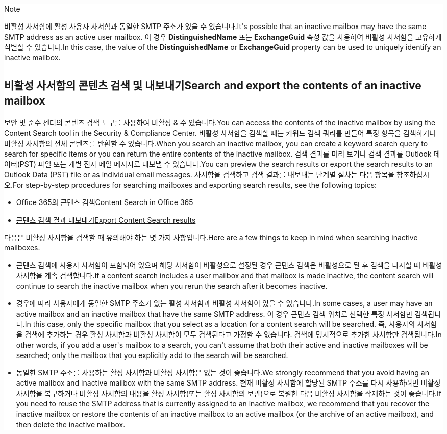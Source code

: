 > [!NOTE]
> <span data-ttu-id="42114-166">비활성 사서함에 활성 사용자 사서함과 동일한 SMTP 주소가 있을 수 있습니다.</span><span class="sxs-lookup"><span data-stu-id="42114-166">It's possible that an inactive mailbox may have the same SMTP address as an active user mailbox.</span></span> <span data-ttu-id="42114-167">이 경우 **DistinguishedName** 또는 **ExchangeGuid** 속성 값을 사용하여 비활성 사서함을 고유하게 식별할 수 있습니다.</span><span class="sxs-lookup"><span data-stu-id="42114-167">In this case, the value of the **DistinguishedName** or **ExchangeGuid** property can be used to uniquely identify an inactive mailbox.</span></span> 
  
## <a name="search-and-export-the-contents-of-an-inactive-mailbox"></a><span data-ttu-id="42114-168">비활성 사서함의 콘텐츠 검색 및 내보내기</span><span class="sxs-lookup"><span data-stu-id="42114-168">Search and export the contents of an inactive mailbox</span></span>

<span data-ttu-id="42114-169">보안 및 준수 센터의 콘텐츠 검색 도구를 사용하여 비활성 & 수 있습니다.</span><span class="sxs-lookup"><span data-stu-id="42114-169">You can access the contents of the inactive mailbox by using the Content Search tool in the Security & Compliance Center.</span></span> <span data-ttu-id="42114-170">비활성 사서함을 검색할 때는 키워드 검색 쿼리를 만들어 특정 항목을 검색하거나 비활성 사서함의 전체 콘텐츠를 반환할 수 있습니다.</span><span class="sxs-lookup"><span data-stu-id="42114-170">When you search an inactive mailbox, you can create a keyword search query to search for specific items or you can return the entire contents of the inactive mailbox.</span></span> <span data-ttu-id="42114-171">검색 결과를 미리 보거나 검색 결과를 Outlook 데이터(PST) 파일 또는 개별 전자 메일 메시지로 내보낼 수 있습니다.</span><span class="sxs-lookup"><span data-stu-id="42114-171">You can preview the search results or export the search results to an Outlook Data (PST) file or as individual email messages.</span></span> <span data-ttu-id="42114-172">사서함을 검색하고 검색 결과를 내보내는 단계별 절차는 다음 항목을 참조하십시오.</span><span class="sxs-lookup"><span data-stu-id="42114-172">For step-by-step procedures for searching mailboxes and exporting search results, see the following topics:</span></span>
  
- [<span data-ttu-id="42114-173">Office 365의 콘텐츠 검색</span><span class="sxs-lookup"><span data-stu-id="42114-173">Content Search in Office 365</span></span>](content-search.md)
    
- [<span data-ttu-id="42114-174">콘텐츠 검색 결과 내보내기</span><span class="sxs-lookup"><span data-stu-id="42114-174">Export Content Search results</span></span>](export-search-results.md)
    
<span data-ttu-id="42114-175">다음은 비활성 사서함을 검색할 때 유의해야 하는 몇 가지 사항입니다.</span><span class="sxs-lookup"><span data-stu-id="42114-175">Here are a few things to keep in mind when searching inactive mailboxes.</span></span>
  
- <span data-ttu-id="42114-176">콘텐츠 검색에 사용자 사서함이 포함되어 있으며 해당 사서함이 비활성으로 설정된 경우 콘텐츠 검색은 비활성으로 된 후 검색을 다시할 때 비활성 사서함을 계속 검색합니다.</span><span class="sxs-lookup"><span data-stu-id="42114-176">If a content search includes a user mailbox and that mailbox is made inactive, the content search will continue to search the inactive mailbox when you rerun the search after it becomes inactive.</span></span>
    
- <span data-ttu-id="42114-177">경우에 따라 사용자에게 동일한 SMTP 주소가 있는 활성 사서함과 비활성 사서함이 있을 수 있습니다.</span><span class="sxs-lookup"><span data-stu-id="42114-177">In some cases, a user may have an active mailbox and an inactive mailbox that have the same SMTP address.</span></span> <span data-ttu-id="42114-178">이 경우 콘텐츠 검색 위치로 선택한 특정 사서함만 검색됩니다.</span><span class="sxs-lookup"><span data-stu-id="42114-178">In this case, only the specific mailbox that you select as a location for a content search will be searched.</span></span> <span data-ttu-id="42114-179">즉, 사용자의 사서함을 검색에 추가하는 경우 활성 사서함과 비활성 사서함이 모두 검색된다고 가정할 수 없습니다. 검색에 명시적으로 추가한 사서함만 검색됩니다.</span><span class="sxs-lookup"><span data-stu-id="42114-179">In other words, if you add a user's mailbox to a search, you can't assume that both their active and inactive mailboxes will be searched; only the mailbox that you explicitly add to the search will be searched.</span></span>
    
- <span data-ttu-id="42114-180">동일한 SMTP 주소를 사용하는 활성 사서함과 비활성 사서함은 없는 것이 좋습니다.</span><span class="sxs-lookup"><span data-stu-id="42114-180">We strongly recommend that you avoid having an active mailbox and inactive mailbox with the same SMTP address.</span></span> <span data-ttu-id="42114-181">현재 비활성 사서함에 할당된 SMTP 주소를 다시 사용하려면 비활성 사서함을 복구하거나 비활성 사서함의 내용을 활성 사서함(또는 활성 사서함의 보관)으로 복원한 다음 비활성 사서함을 삭제하는 것이 좋습니다.</span><span class="sxs-lookup"><span data-stu-id="42114-181">If you need to reuse the SMTP address that is currently assigned to an inactive mailbox, we recommend that you recover the inactive mailbox or restore the contents of an inactive mailbox to an active mailbox (or the archive of an active mailbox), and then delete the inactive mailbox.</span></span>
    